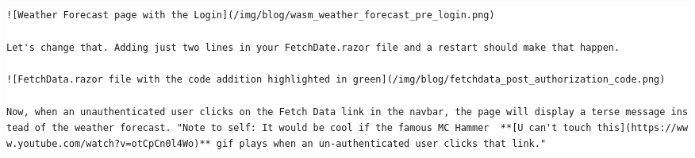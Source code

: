     ![Weather Forecast page with the Login](/img/blog/wasm_weather_forecast_pre_login.png)

    Let's change that. Adding just two lines in your FetchDate.razor file and a restart should make that happen.

    ![FetchData.razor file with the code addition highlighted in green](/img/blog/fetchdata_post_authorization_code.png)  

    Now, when an unauthenticated user clicks on the Fetch Data link in the navbar, the page will display a terse message instead of the weather forecast. "Note to self: It would be cool if the famous MC Hammer  **[U can't touch this](https://www.youtube.com/watch?v=otCpCn0l4Wo)** gif plays when an un-authenticated user clicks that link."
